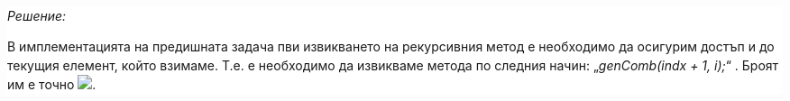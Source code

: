 *Решение:*

В имплементацията на предишната задача пви извикването на рекурсивния метод е необходимо да осигурим достъп и до текущия елемент, който взимаме. Т.е. е необходимо да извикваме метода по следния начин:  „*genComb(indx + 1, i);*“ . Броят им е точно <img src="https://latex.codecogs.com/svg.latex?\Large&space;\binom{n+k-1}{k}=\binom{7}{3}=\frac{7!}{3!(7-3)!}=\frac{7!}{3!4!}=35">.
